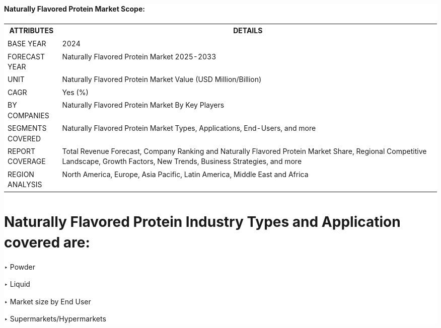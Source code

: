 <h4>Naturally Flavored Protein Market Scope:</h4>
<table>
<tr>
<th>ATTRIBUTES</th>
<th>DETAILS</th>
</tr>
<tr>
<td>BASE YEAR</td>
<td>2024</td>
</tr>
<tr>
<td>FORECAST YEAR</td>
<td>Naturally Flavored Protein Market 2025-2033</td>
</tr>
<tr>
<td>UNIT</td>
<td>Naturally Flavored Protein Market Value (USD Million/Billion)</td>
<tr>
<td>CAGR</td>
<td>Yes (%)</td>
</tr>
</tr>
<tr>
<td>BY COMPANIES</td>
<td>Naturally Flavored Protein Market By Key Players</td>
</tr>
<tr>
<td>SEGMENTS COVERED</td>
<td>Naturally Flavored Protein Market Types, Applications, End-Users, and more</td>
</tr>
<tr>
<td>REPORT COVERAGE</td>
<td>Total Revenue Forecast, Company Ranking and Naturally Flavored Protein Market Share, Regional Competitive Landscape, Growth Factors, New Trends, Business Strategies, and more</td>
</tr>
<tr>
<td>REGION ANALYSIS</td>
<td>North America, Europe, Asia Pacific, Latin America, Middle East and Africa</td>
</tr>
</table>

# <strong>Naturally Flavored Protein Industry Types and Application covered are:</strong>

‣ Powder

   ‣ Liquid

‣ Market size by End User

   ‣ Supermarkets/Hypermarkets
